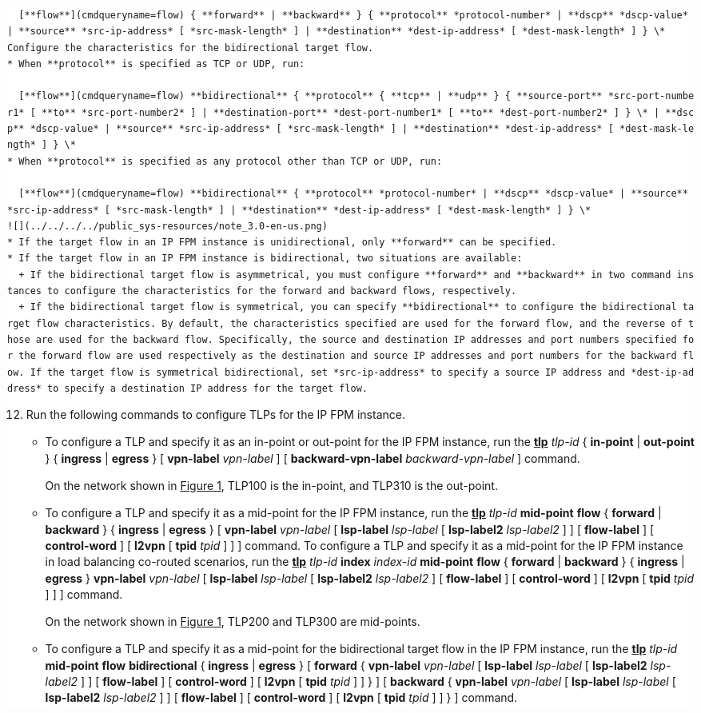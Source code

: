       [**flow**](cmdqueryname=flow) { **forward** | **backward** } { **protocol** *protocol-number* | **dscp** *dscp-value* | **source** *src-ip-address* [ *src-mask-length* ] | **destination** *dest-ip-address* [ *dest-mask-length* ] } \*
    Configure the characteristics for the bidirectional target flow.
    * When **protocol** is specified as TCP or UDP, run:
      
      [**flow**](cmdqueryname=flow) **bidirectional** { **protocol** { **tcp** | **udp** } { **source-port** *src-port-number1* [ **to** *src-port-number2* ] | **destination-port** *dest-port-number1* [ **to** *dest-port-number2* ] } \* | **dscp** *dscp-value* | **source** *src-ip-address* [ *src-mask-length* ] | **destination** *dest-ip-address* [ *dest-mask-length* ] } \*
    * When **protocol** is specified as any protocol other than TCP or UDP, run:
      
      [**flow**](cmdqueryname=flow) **bidirectional** { **protocol** *protocol-number* | **dscp** *dscp-value* | **source** *src-ip-address* [ *src-mask-length* ] | **destination** *dest-ip-address* [ *dest-mask-length* ] } \*
    ![](../../../../public_sys-resources/note_3.0-en-us.png) 
    * If the target flow in an IP FPM instance is unidirectional, only **forward** can be specified.
    * If the target flow in an IP FPM instance is bidirectional, two situations are available:
      + If the bidirectional target flow is asymmetrical, you must configure **forward** and **backward** in two command instances to configure the characteristics for the forward and backward flows, respectively.
      + If the bidirectional target flow is symmetrical, you can specify **bidirectional** to configure the bidirectional target flow characteristics. By default, the characteristics specified are used for the forward flow, and the reverse of those are used for the backward flow. Specifically, the source and destination IP addresses and port numbers specified for the forward flow are used respectively as the destination and source IP addresses and port numbers for the backward flow. If the target flow is symmetrical bidirectional, set *src-ip-address* to specify a source IP address and *dest-ip-address* to specify a destination IP address for the target flow.
12. Run the following commands to configure TLPs for the IP FPM instance.
    
    
    * To configure a TLP and specify it as an in-point or out-point for the IP FPM instance, run the [**tlp**](cmdqueryname=tlp) *tlp-id* { **in-point** | **out-point** } { **ingress** | **egress** } [ **vpn-label** *vpn-label* ] [ **backward-vpn-label** *backward-vpn-label* ] command.
      
      On the network shown in [Figure 1](#EN-US_TASK_0172372893__fig_dc_vrp_ipfpm_cfg_000701), TLP100 is the in-point, and TLP310 is the out-point.
    * To configure a TLP and specify it as a mid-point for the IP FPM instance, run the [**tlp**](cmdqueryname=tlp) *tlp-id* **mid-point** **flow** { **forward** | **backward** } { **ingress** | **egress** } [ **vpn-label** *vpn-label* [ **lsp-label** *lsp-label* [ **lsp-label2** *lsp-label2* ] ] [ **flow-label** ] [ **control-word** ] [ **l2vpn** [ **tpid** *tpid* ] ] ] command. To configure a TLP and specify it as a mid-point for the IP FPM instance in load balancing co-routed scenarios, run the [**tlp**](cmdqueryname=tlp) *tlp-id* **index** *index-id* **mid-point** **flow** { **forward** | **backward** } { **ingress** | **egress** } **vpn-label** *vpn-label* [ **lsp-label** *lsp-label* [ **lsp-label2** *lsp-label2* ] [ **flow-label** ] [ **control-word** ] [ **l2vpn** [ **tpid** *tpid* ] ] ] command. 
      
      On the network shown in [Figure 1](#EN-US_TASK_0172372893__fig_dc_vrp_ipfpm_cfg_000701), TLP200 and TLP300 are mid-points.
    * To configure a TLP and specify it as a mid-point for the bidirectional target flow in the IP FPM instance, run the [**tlp**](cmdqueryname=tlp) *tlp-id* **mid-point** **flow** **bidirectional** { **ingress** | **egress** } [ **forward** { **vpn-label** *vpn-label* [ **lsp-label** *lsp-label* [ **lsp-label2** *lsp-label2* ] ] [ **flow-label** ] [ **control-word** ] [ **l2vpn** [ **tpid** *tpid* ] ] } ] [ **backward** { **vpn-label** *vpn-label* [ **lsp-label** *lsp-label* [ **lsp-label2** *lsp-label2* ] ] [ **flow-label** ] [ **control-word** ] [ **l2vpn** [ **tpid** *tpid* ] ] } ] command.
      